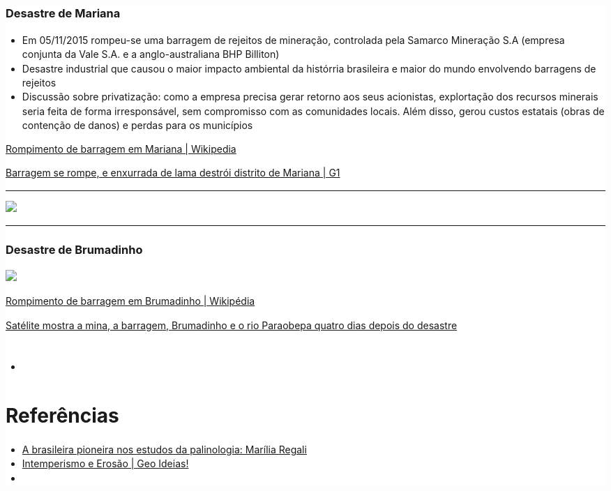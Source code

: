 ### Desastre de Mariana

- Em 05/11/2015 rompeu-se uma barragem de rejeitos de mineração, controlada pela Samarco Mineração S.A (empresa conjunta da Vale S.A. e a anglo-australiana BHP Billiton)
- Desastre industrial que causou o maior impacto ambiental da histórria brasileira e maior do mundo envolvendo barragens de rejeitos
- Discussão sobre privatização: como a empresa precisa gerar retorno aos seus acionistas, explortação dos recursos minerais seria feita de forma irresponsável, sem compromisso com as comunidades locais. Além disso, gerou custos estatais (obras de contenção de danos) e perdas para os municípios

[Rompimento de barragem em Mariana | Wikipedia](https://pt.wikipedia.org/wiki/Rompimento_de_barragem_em_Mariana)

[Barragem se rompe, e enxurrada de lama destrói distrito de Mariana | G1](http://g1.globo.com/minas-gerais/noticia/2015/11/barragem-de-rejeitos-se-rompe-em-distrito-de-mariana.html)

---

![](/home/aledts/Desktop/aulas-geo-fisica-podemos+/aulas/aula02/%23assets/infografico_mariana.webp)

---

### Desastre de Brumadinho

![](/home/aledts/Desktop/aulas-geo-fisica-podemos+/aulas/aula02/%23assets/brumadinho_animado.gif)

[Rompimento de barragem em Brumadinho | Wikipédia](https://pt.wikipedia.org/wiki/Rompimento_de_barragem_em_Brumadinho)

[Satélite mostra a mina, a barragem, Brumadinho e o rio Paraobepa quatro dias depois do desastre](https://piaui.folha.uol.com.br/o-movimento-da-lama/)

# 

- 

# Referências

- [A brasileira pioneira nos estudos da palinologia: Marília Regali](https://www.youtube.com/watch?v=T7LXGS9h4TM)
- [Intemperismo e Erosão | Geo Ideias!](https://geoideias.com.br/?p=299)
- 
